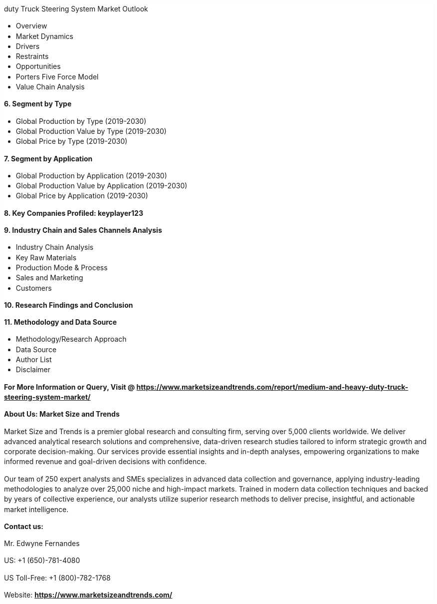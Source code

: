 duty Truck Steering System Market Outlook</strong></p><ul><li>Overview</li><li>Market Dynamics</li><li>Drivers</li><li>Restraints</li><li>Opportunities</li><li>Porters Five Force Model</li><li>Value Chain Analysis&nbsp;</li></ul><p><strong>6. Segment by Type</strong></p><ul><li>Global Production by Type (2019-2030)</li><li>Global Production Value by Type (2019-2030)</li><li>Global Price by Type (2019-2030)</li></ul><p><strong>7. Segment by Application</strong></p><ul><li>Global Production by Application (2019-2030)</li><li>Global Production Value by Application (2019-2030)</li><li>Global Price by Application (2019-2030)</li></ul><p><strong>8. Key Companies Profiled: keyplayer123</strong></p><p><strong>9. Industry Chain and Sales Channels Analysis</strong></p><ul><li>Industry Chain Analysis</li><li>Key Raw Materials</li><li>Production Mode &amp; Process</li><li>Sales and Marketing</li><li>Customers</li></ul><p><strong>10. Research Findings and Conclusion</strong></p><p><strong>11. Methodology and Data Source</strong></p><ul><li>Methodology/Research Approach</li><li>Data Source</li><li>Author List</li><li>Disclaimer</li></ul></p><p><strong>For More Information or Query, Visit @ <a href="https://www.marketsizeandtrends.com/report/medium-and-heavy-duty-truck-steering-system-market/">https://www.marketsizeandtrends.com/report/medium-and-heavy-duty-truck-steering-system-market/</a></strong></p><p><strong>About Us: Market Size and Trends</strong></p><p>Market Size and Trends is a premier global research and consulting firm, serving over 5,000 clients worldwide. We deliver advanced analytical research solutions and comprehensive, data-driven research studies tailored to inform strategic growth and corporate decision-making. Our services provide essential insights and in-depth analyses, empowering organizations to make informed revenue and goal-driven decisions with confidence.</p><p>Our team of 250 expert analysts and SMEs specializes in advanced data collection and governance, applying industry-leading methodologies to analyze over 25,000 niche and high-impact markets. Trained in modern data collection techniques and backed by years of collective experience, our analysts utilize superior research methods to deliver precise, insightful, and actionable market intelligence.</p><p><strong>Contact us:</strong></p><p>Mr. Edwyne Fernandes</p><p>US: +1 (650)-781-4080</p><p>US Toll-Free: +1 (800)-782-1768</p><p>Website: <strong><a href="https://www.marketsizeandtrends.com/">https://www.marketsizeandtrends.com/</a></strong></p>
